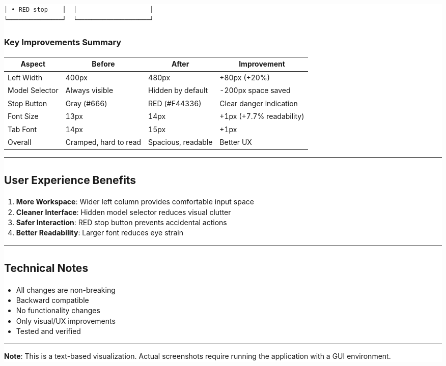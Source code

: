 ```
│ • RED stop    │  │                    │
└───────────────┘  └────────────────────┘
```

### Key Improvements Summary

| Aspect | Before | After | Improvement |
|--------|--------|-------|-------------|
| Left Width | 400px | 480px | +80px (+20%) |
| Model Selector | Always visible | Hidden by default | -200px space saved |
| Stop Button | Gray (#666) | RED (#F44336) | Clear danger indication |
| Font Size | 13px | 14px | +1px (+7.7% readability) |
| Tab Font | 14px | 15px | +1px |
| Overall | Cramped, hard to read | Spacious, readable | Better UX |

---

## User Experience Benefits

1. **More Workspace**: Wider left column provides comfortable input space
2. **Cleaner Interface**: Hidden model selector reduces visual clutter
3. **Safer Interaction**: RED stop button prevents accidental actions
4. **Better Readability**: Larger font reduces eye strain

---

## Technical Notes

- All changes are non-breaking
- Backward compatible
- No functionality changes
- Only visual/UX improvements
- Tested and verified

---

**Note**: This is a text-based visualization. Actual screenshots require running the application with a GUI environment.
